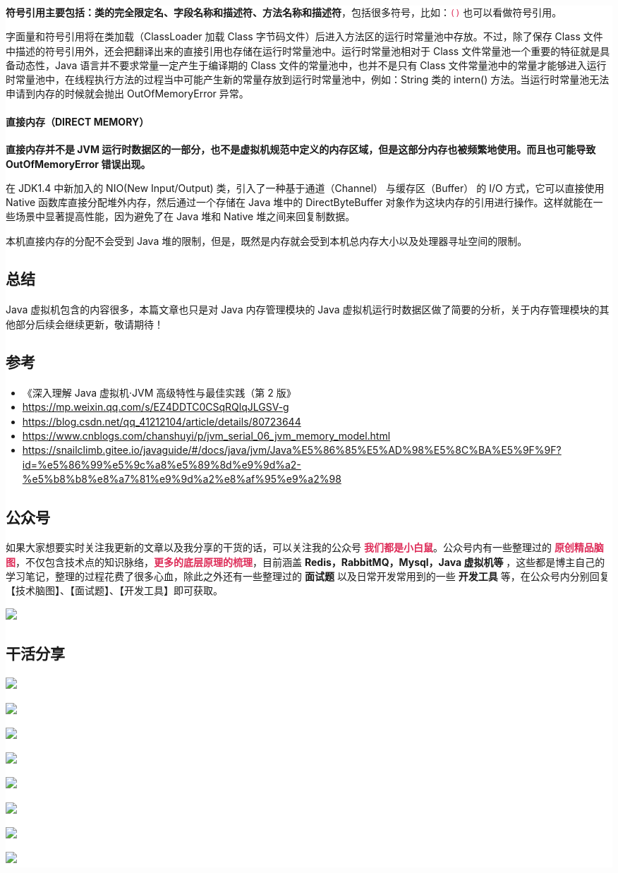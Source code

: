 **符号引用主要包括：类的完全限定名、字段名称和描述符、方法名称和描述符**，包括很多符号，比如：<code><font color="#de2c58">()</font></code> 也可以看做符号引用。

字面量和符号引用将在类加载（ClassLoader 加载 Class 字节码文件）后进入方法区的运行时常量池中存放。不过，除了保存 Class 文件中描述的符号引用外，还会把翻译出来的直接引用也存储在运行时常量池中。运行时常量池相对于 Class 文件常量池一个重要的特征就是具备动态性，Java 语言并不要求常量一定产生于编译期的 Class 文件的常量池中，也并不是只有 Class 文件常量池中的常量才能够进入运行时常量池中，在线程执行方法的过程当中可能产生新的常量存放到运行时常量池中，例如：String 类的 intern() 方法。当运行时常量池无法申请到内存的时候就会抛出 OutOfMemoryError 异常。

#### 直接内存（DIRECT MEMORY）

**直接内存并不是 JVM 运行时数据区的一部分，也不是虚拟机规范中定义的内存区域，但是这部分内存也被频繁地使用。而且也可能导致 OutOfMemoryError 错误出现。**

在 JDK1.4 中新加入的 NIO(New Input/Output) 类，引入了一种基于通道（Channel） 与缓存区（Buffer） 的 I/O 方式，它可以直接使用 Native 函数库直接分配堆外内存，然后通过一个存储在 Java 堆中的 DirectByteBuffer 对象作为这块内存的引用进行操作。这样就能在一些场景中显著提高性能，因为避免了在 Java 堆和 Native 堆之间来回复制数据。

本机直接内存的分配不会受到 Java 堆的限制，但是，既然是内存就会受到本机总内存大小以及处理器寻址空间的限制。

## 总结

Java 虚拟机包含的内容很多，本篇文章也只是对 Java 内存管理模块的 Java 虚拟机运行时数据区做了简要的分析，关于内存管理模块的其他部分后续会继续更新，敬请期待！

## 参考

+ 《深入理解 Java 虚拟机·JVM 高级特性与最佳实践（第 2 版》
+ https://mp.weixin.qq.com/s/EZ4DDTC0CSqRQlqJLGSV-g
+ https://blog.csdn.net/qq_41212104/article/details/80723644
+ https://www.cnblogs.com/chanshuyi/p/jvm_serial_06_jvm_memory_model.html
+ https://snailclimb.gitee.io/javaguide/#/docs/java/jvm/Java%E5%86%85%E5%AD%98%E5%8C%BA%E5%9F%9F?id=%e5%86%99%e5%9c%a8%e5%89%8d%e9%9d%a2-%e5%b8%b8%e8%a7%81%e9%9d%a2%e8%af%95%e9%a2%98

## 公众号

如果大家想要实时关注我更新的文章以及我分享的干货的话，可以关注我的公众号 **<font color="#de2c58">我们都是小白鼠</font>**。公众号内有一些整理过的 **<font color="#de2c58">原创精品脑图</font>**，不仅包含技术点的知识脉络，**<font color="#de2c58">更多的底层原理的梳理</font>**，目前涵盖 **Redis，RabbitMQ，Mysql，Java 虚拟机等** ，这些都是博主自己的学习笔记，整理的过程花费了很多心血，除此之外还有一些整理过的 **面试题** 以及日常开发常用到的一些 **开发工具** 等，在公众号内分别回复【技术脑图】、【面试题】、【开发工具】即可获取。

![](https://img2020.cnblogs.com/blog/1326851/202004/1326851-20200409000524069-1865019753.png)

## 干活分享

![](https://img2020.cnblogs.com/blog/1326851/202004/1326851-20200409102650976-1690108621.png)

![](https://img2020.cnblogs.com/blog/1326851/202004/1326851-20200409102738301-1928056403.png)

![](https://img2020.cnblogs.com/blog/1326851/202004/1326851-20200409102947878-1556180343.png)

![](https://img2020.cnblogs.com/blog/1326851/202004/1326851-20200409103034916-1930175751.png)

![](https://img2020.cnblogs.com/blog/1326851/202004/1326851-20200409103116226-1231995986.png)

![](https://img2020.cnblogs.com/blog/1326851/202004/1326851-20200409104121974-794920997.png)

![](https://img2020.cnblogs.com/blog/1326851/202004/1326851-20200409104217094-1931434612.png)

![](https://img2020.cnblogs.com/blog/1326851/202004/1326851-20200409104307473-733853523.png)
